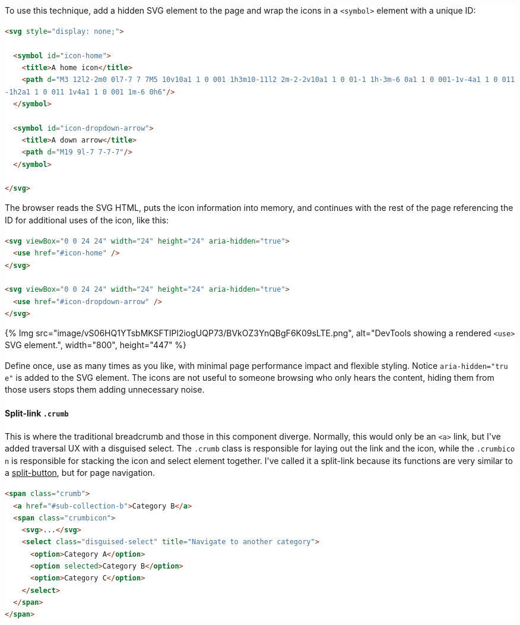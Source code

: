 To use this technique, add a hidden SVG element to the page and wrap the icons
in a `<symbol>` element with a unique ID:

```html
<svg style="display: none;">

  <symbol id="icon-home">
    <title>A home icon</title>
    <path d="M3 12l2-2m0 0l7-7 7 7M5 10v10a1 1 0 001 1h3m10-11l2 2m-2-2v10a1 1 0 01-1 1h-3m-6 0a1 1 0 001-1v-4a1 1 0 011-1h2a1 1 0 011 1v4a1 1 0 001 1m-6 0h6"/>
  </symbol>

  <symbol id="icon-dropdown-arrow">
    <title>A down arrow</title>
    <path d="M19 9l-7 7-7-7"/>
  </symbol>

</svg>
```

The browser reads the SVG HTML, puts the icon information into memory, and
continues with the rest of the page referencing the ID for additional uses of
the icon, like this:

```html
<svg viewBox="0 0 24 24" width="24" height="24" aria-hidden="true">
  <use href="#icon-home" />
</svg>

<svg viewBox="0 0 24 24" width="24" height="24" aria-hidden="true">
  <use href="#icon-dropdown-arrow" />
</svg>
```

{% Img src="image/vS06HQ1YTsbMKSFTIPl2iogUQP73/BVkOZ3YnQBgF6K09sLTE.png",
alt="DevTools showing a rendered `<use>` SVG element.", width="800", height="447"
%}

Define once, use as many times as you like, with minimal page performance impact
and flexible styling. Notice `aria-hidden="true"` is added to the SVG element.
The icons are not useful to someone browsing who only hears the content, hiding
them from those users stops them adding unnecessary noise.

#### Split-link `.crumb`

This is where the traditional breadcrumb and those in this component diverge.
Normally, this would only be an `<a>` link, but I've added traversal UX with a
disguised select. The `.crumb` class is responsible for laying out the link and
the icon, while the `.crumbicon` is responsible for stacking the icon and select
element together. I've called it a split-link because its functions are very
similar to a [split-button](https://www.nngroup.com/articles/split-buttons/),
but for page navigation.

```html
<span class="crumb">
  <a href="#sub-collection-b">Category B</a>
  <span class="crumbicon">
    <svg>...</svg>
    <select class="disguised-select" title="Navigate to another category">
      <option>Category A</option>
      <option selected>Category B</option>
      <option>Category C</option>
    </select>
  </span>
</span>
```
